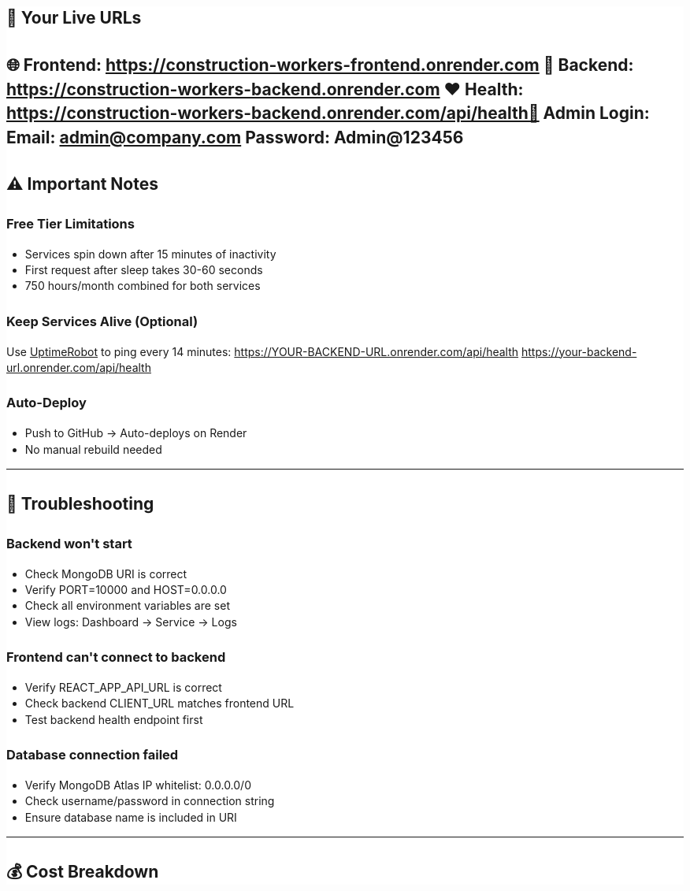 
## 🎯 Your Live URLs

🌐 Frontend: https://construction-workers-frontend.onrender.com
🔌 Backend: https://construction-workers-backend.onrender.com
❤️ Health: https://construction-workers-backend.onrender.com/api/health👤 Admin Login:
Email: admin@company.com
Password: Admin@123456
---

## ⚠️ Important Notes

### Free Tier Limitations
- Services spin down after 15 minutes of inactivity
- First request after sleep takes 30-60 seconds
- 750 hours/month combined for both services

### Keep Services Alive (Optional)
Use [UptimeRobot](https://uptimerobot.com) to ping every 14 minutes:
https://YOUR-BACKEND-URL.onrender.com/api/health
https://your-backend-url.onrender.com/api/health

### Auto-Deploy
- Push to GitHub → Auto-deploys on Render
- No manual rebuild needed

---

## 🐛 Troubleshooting

### Backend won't start
- Check MongoDB URI is correct
- Verify PORT=10000 and HOST=0.0.0.0
- Check all environment variables are set
- View logs: Dashboard → Service → Logs

### Frontend can't connect to backend
- Verify REACT_APP_API_URL is correct
- Check backend CLIENT_URL matches frontend URL
- Test backend health endpoint first

### Database connection failed
- Verify MongoDB Atlas IP whitelist: 0.0.0.0/0
- Check username/password in connection string
- Ensure database name is included in URI

---

## 💰 Cost Breakdown
